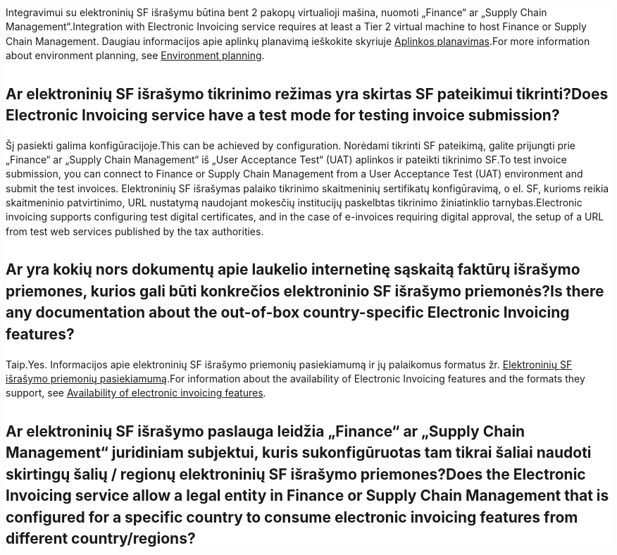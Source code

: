 <span data-ttu-id="f4014-152">Integravimui su elektroninių SF išrašymu būtina bent 2 pakopų virtualioji mašina, nuomoti „Finance“ ar „Supply Chain Management“.</span><span class="sxs-lookup"><span data-stu-id="f4014-152">Integration with Electronic Invoicing service requires at least a Tier 2 virtual machine to host Finance or Supply Chain Management.</span></span> <span data-ttu-id="f4014-153">Daugiau informacijos apie aplinkų planavimą ieškokite skyriuje [Aplinkos planavimas](../../fin-ops-core/fin-ops/imp-lifecycle/environment-planning.md).</span><span class="sxs-lookup"><span data-stu-id="f4014-153">For more information about environment planning, see [Environment planning](../../fin-ops-core/fin-ops/imp-lifecycle/environment-planning.md).</span></span>

## <a name="does-electronic-invoicing-service-have-a-test-mode-for-testing-invoice-submission"></a><span data-ttu-id="f4014-154">Ar elektroninių SF išrašymo tikrinimo režimas yra skirtas SF pateikimui tikrinti?</span><span class="sxs-lookup"><span data-stu-id="f4014-154">Does Electronic Invoicing service have a test mode for testing invoice submission?</span></span>

<span data-ttu-id="f4014-155">Šį pasiekti galima konfigūracijoje.</span><span class="sxs-lookup"><span data-stu-id="f4014-155">This can be achieved by configuration.</span></span> <span data-ttu-id="f4014-156">Norėdami tikrinti SF pateikimą, galite prijungti prie „Finance“ ar „Supply Chain Management“ iš „User Acceptance Test“ (UAT) aplinkos ir pateikti tikrinimo SF.</span><span class="sxs-lookup"><span data-stu-id="f4014-156">To test invoice submission, you can connect to Finance or Supply Chain Management from a User Acceptance Test (UAT) environment and submit the test invoices.</span></span> <span data-ttu-id="f4014-157">Elektroninių SF išrašymas palaiko tikrinimo skaitmeninių sertifikatų konfigūravimą, o el. SF, kurioms reikia skaitmeninio patvirtinimo, URL nustatymą naudojant mokesčių institucijų paskelbtas tikrinimo žiniatinklio tarnybas.</span><span class="sxs-lookup"><span data-stu-id="f4014-157">Electronic invoicing supports configuring test digital certificates, and in the case of e-invoices requiring digital approval, the setup of a URL from test web services published by the tax authorities.</span></span>

## <a name="is-there-any-documentation-about-the-out-of-box-country-specific-electronic-invoicing-features"></a><span data-ttu-id="f4014-158">Ar yra kokių nors dokumentų apie laukelio internetinę sąskaitą faktūrų išrašymo priemones, kurios gali būti konkrečios elektroninio SF išrašymo priemonės?</span><span class="sxs-lookup"><span data-stu-id="f4014-158">Is there any documentation about the out-of-box country-specific Electronic Invoicing features?</span></span>

<span data-ttu-id="f4014-159">Taip.</span><span class="sxs-lookup"><span data-stu-id="f4014-159">Yes.</span></span> <span data-ttu-id="f4014-160">Informacijos apie elektroninių SF išrašymo priemonių pasiekiamumą ir jų palaikomus formatus žr. [Elektroninių SF išrašymo priemonių pasiekiamumą](e-invoicing-configuration-rcs.md#availability-of-electronic-invoicing-features).</span><span class="sxs-lookup"><span data-stu-id="f4014-160">For information about the availability of Electronic Invoicing features and the formats they support, see [Availability of electronic invoicing features](e-invoicing-configuration-rcs.md#availability-of-electronic-invoicing-features).</span></span>

## <a name="does-the-electronic-invoicing-service-allow-a-legal-entity-in-finance-or-supply-chain-management-that-is-configured-for-a-specific-country-to-consume-electronic-invoicing-features-from-different-countryregions"></a><span data-ttu-id="f4014-161">Ar elektroninių SF išrašymo paslauga leidžia „Finance“ ar „Supply Chain Management“ juridiniam subjektui, kuris sukonfigūruotas tam tikrai šaliai naudoti skirtingų šalių / regionų elektroninių SF išrašymo priemones?</span><span class="sxs-lookup"><span data-stu-id="f4014-161">Does the Electronic Invoicing service allow a legal entity in Finance or Supply Chain Management that is configured for a specific country to consume electronic invoicing features from different country/regions?</span></span>
